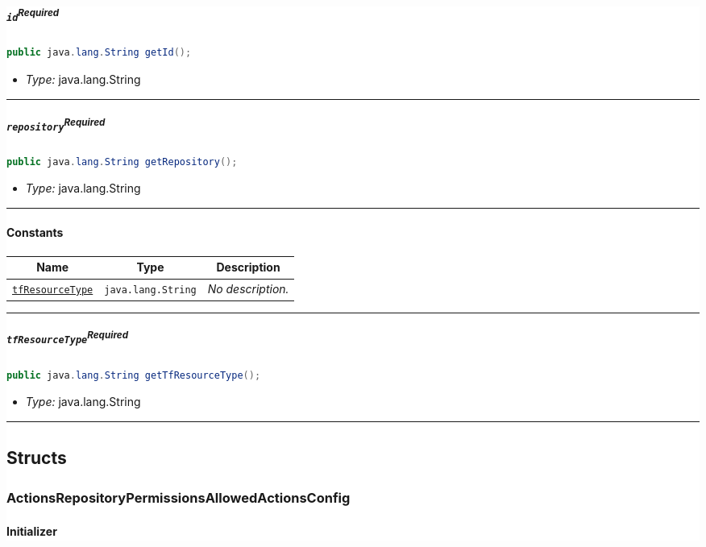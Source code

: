 
##### `id`<sup>Required</sup> <a name="id" id="@cdktf/provider-github.actionsRepositoryPermissions.ActionsRepositoryPermissions.property.id"></a>

```java
public java.lang.String getId();
```

- *Type:* java.lang.String

---

##### `repository`<sup>Required</sup> <a name="repository" id="@cdktf/provider-github.actionsRepositoryPermissions.ActionsRepositoryPermissions.property.repository"></a>

```java
public java.lang.String getRepository();
```

- *Type:* java.lang.String

---

#### Constants <a name="Constants" id="Constants"></a>

| **Name** | **Type** | **Description** |
| --- | --- | --- |
| <code><a href="#@cdktf/provider-github.actionsRepositoryPermissions.ActionsRepositoryPermissions.property.tfResourceType">tfResourceType</a></code> | <code>java.lang.String</code> | *No description.* |

---

##### `tfResourceType`<sup>Required</sup> <a name="tfResourceType" id="@cdktf/provider-github.actionsRepositoryPermissions.ActionsRepositoryPermissions.property.tfResourceType"></a>

```java
public java.lang.String getTfResourceType();
```

- *Type:* java.lang.String

---

## Structs <a name="Structs" id="Structs"></a>

### ActionsRepositoryPermissionsAllowedActionsConfig <a name="ActionsRepositoryPermissionsAllowedActionsConfig" id="@cdktf/provider-github.actionsRepositoryPermissions.ActionsRepositoryPermissionsAllowedActionsConfig"></a>

#### Initializer <a name="Initializer" id="@cdktf/provider-github.actionsRepositoryPermissions.ActionsRepositoryPermissionsAllowedActionsConfig.Initializer"></a>
